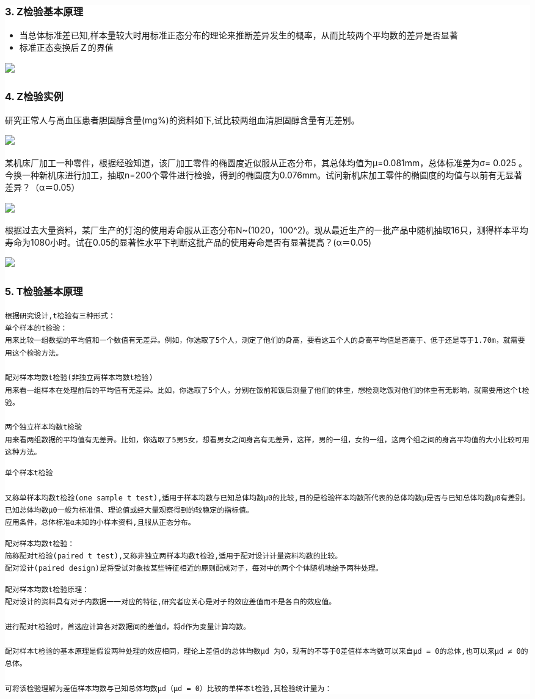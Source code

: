 ### 3. Z检验基本原理

- 当总体标准差已知,样本量较大时用标准正态分布的理论来推断差异发生的概率，从而比较两个平均数的差异是否显著
- 标准正态变换后Ｚ的界值

![](https://cdn.jsdelivr.net/gh/clint-sfy/blogcdn@master/python/math/假设检验5.png)

### 4. Z检验实例

研究正常人与高血压患者胆固醇含量(mg%)的资料如下,试比较两组血清胆固醇含量有无差别。

![](https://cdn.jsdelivr.net/gh/clint-sfy/blogcdn@master/python/math/假设检验6.png)

   某机床厂加工一种零件，根据经验知道，该厂加工零件的椭圆度近似服从正态分布，其总体均值为μ=0.081mm，总体标准差为σ= 0.025 。今换一种新机床进行加工，抽取n=200个零件进行检验，得到的椭圆度为0.076mm。试问新机床加工零件的椭圆度的均值与以前有无显著差异？（α＝0.05）

![](https://cdn.jsdelivr.net/gh/clint-sfy/blogcdn@master/python/math/假设检验7.png)

​      根据过去大量资料，某厂生产的灯泡的使用寿命服从正态分布N~(1020，100^2)。现从最近生产的一批产品中随机抽取16只，测得样本平均寿命为1080小时。试在0.05的显著性水平下判断这批产品的使用寿命是否有显著提高？(α＝0.05)

![](https://cdn.jsdelivr.net/gh/clint-sfy/blogcdn@master/python/math/假设检验8.png)

### 5. T检验基本原理

```
根据研究设计,t检验有三种形式：
单个样本的t检验：
用来比较一组数据的平均值和一个数值有无差异。例如，你选取了5个人，测定了他们的身高，要看这五个人的身高平均值是否高于、低于还是等于1.70m，就需要用这个检验方法。

配对样本均数t检验(非独立两样本均数t检验)
用来看一组样本在处理前后的平均值有无差异。比如，你选取了5个人，分别在饭前和饭后测量了他们的体重，想检测吃饭对他们的体重有无影响，就需要用这个t检验。

两个独立样本均数t检验
用来看两组数据的平均值有无差异。比如，你选取了5男5女，想看男女之间身高有无差异，这样，男的一组，女的一组，这两个组之间的身高平均值的大小比较可用这种方法。
```

```
单个样本t检验

又称单样本均数t检验(one sample t test),适用于样本均数与已知总体均数μ0的比较,目的是检验样本均数所代表的总体均数μ是否与已知总体均数μ0有差别。
已知总体均数μ0一般为标准值、理论值或经大量观察得到的较稳定的指标值。
应用条件，总体标准α未知的小样本资料,且服从正态分布。
```

```
配对样本均数t检验：
简称配对t检验(paired t test),又称非独立两样本均数t检验,适用于配对设计计量资料均数的比较。
配对设计(paired design)是将受试对象按某些特征相近的原则配成对子，每对中的两个个体随机地给予两种处理。
```

```
配对样本均数t检验原理：
配对设计的资料具有对子内数据一一对应的特征,研究者应关心是对子的效应差值而不是各自的效应值。

进行配对t检验时，首选应计算各对数据间的差值d，将d作为变量计算均数。

配对样本t检验的基本原理是假设两种处理的效应相同，理论上差值d的总体均数μd 为0，现有的不等于0差值样本均数可以来自μd = 0的总体,也可以来μd ≠ 0的总体。

可将该检验理解为差值样本均数与已知总体均数μd（μd = 0）比较的单样本t检验,其检验统计量为：
```
